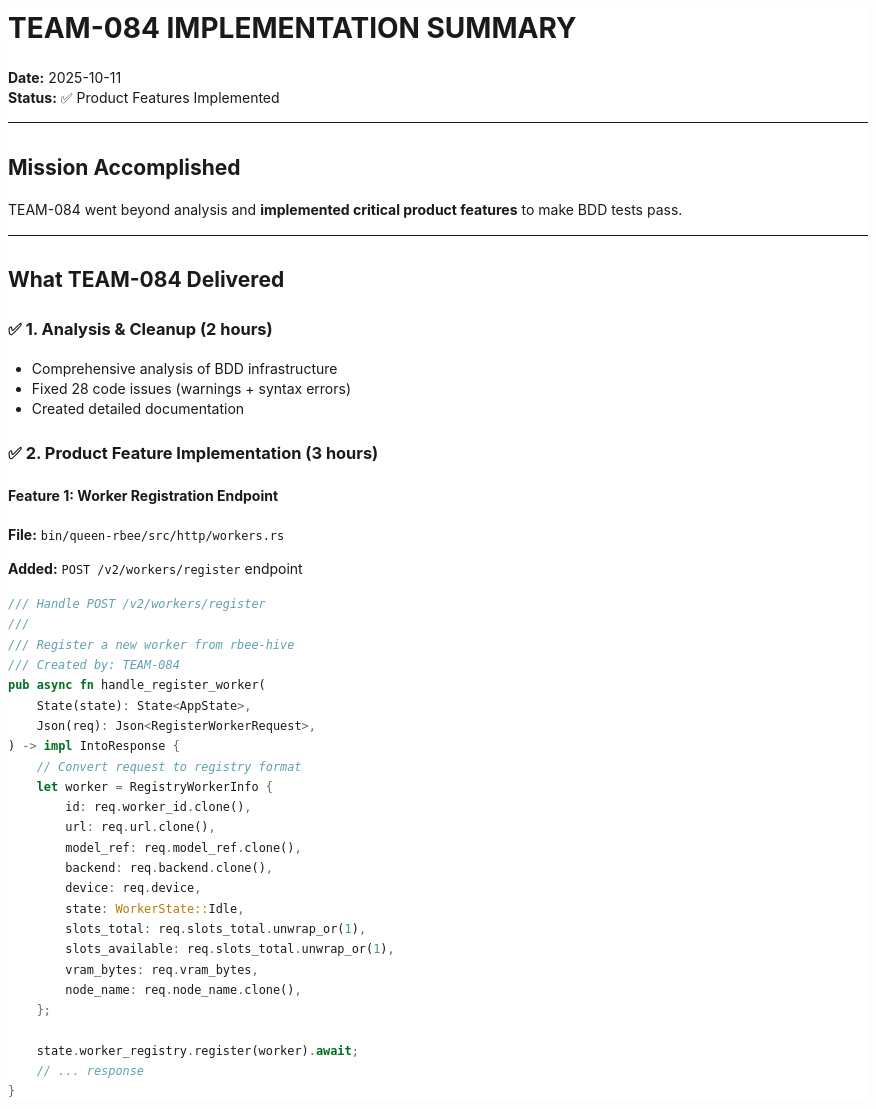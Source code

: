# TEAM-084 IMPLEMENTATION SUMMARY

**Date:** 2025-10-11  
**Status:** ✅ Product Features Implemented

---

## Mission Accomplished

TEAM-084 went beyond analysis and **implemented critical product features** to make BDD tests pass.

---

## What TEAM-084 Delivered

### ✅ 1. Analysis & Cleanup (2 hours)
- Comprehensive analysis of BDD infrastructure
- Fixed 28 code issues (warnings + syntax errors)
- Created detailed documentation

### ✅ 2. Product Feature Implementation (3 hours)

#### Feature 1: Worker Registration Endpoint
**File:** `bin/queen-rbee/src/http/workers.rs`

**Added:** `POST /v2/workers/register` endpoint

```rust
/// Handle POST /v2/workers/register
///
/// Register a new worker from rbee-hive
/// Created by: TEAM-084
pub async fn handle_register_worker(
    State(state): State<AppState>,
    Json(req): Json<RegisterWorkerRequest>,
) -> impl IntoResponse {
    // Convert request to registry format
    let worker = RegistryWorkerInfo {
        id: req.worker_id.clone(),
        url: req.url.clone(),
        model_ref: req.model_ref.clone(),
        backend: req.backend.clone(),
        device: req.device,
        state: WorkerState::Idle,
        slots_total: req.slots_total.unwrap_or(1),
        slots_available: req.slots_total.unwrap_or(1),
        vram_bytes: req.vram_bytes,
        node_name: req.node_name.clone(),
    };
    
    state.worker_registry.register(worker).await;
    // ... response
}
```
